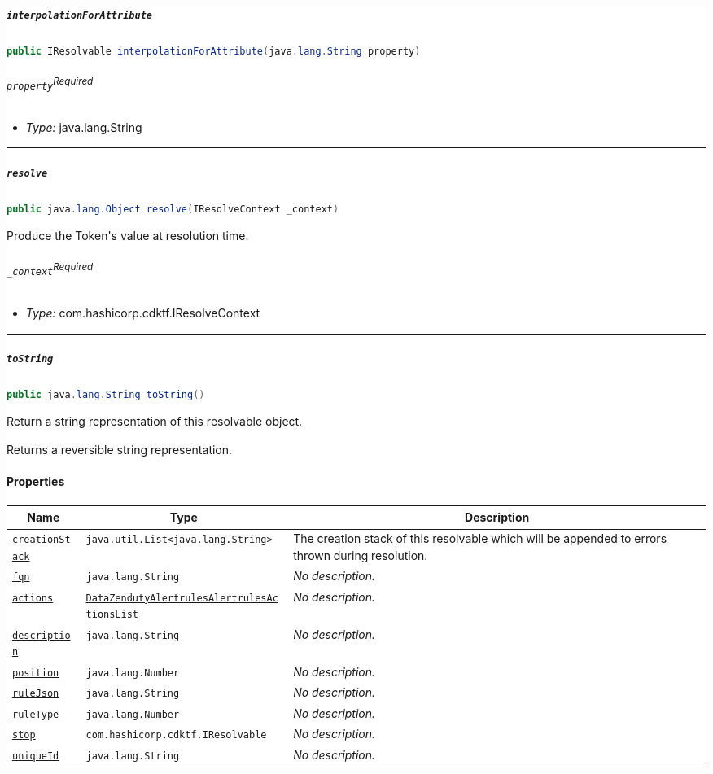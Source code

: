 
##### `interpolationForAttribute` <a name="interpolationForAttribute" id="@skeptools/provider-zenduty.dataZendutyAlertrules.DataZendutyAlertrulesAlertrulesOutputReference.interpolationForAttribute"></a>

```java
public IResolvable interpolationForAttribute(java.lang.String property)
```

###### `property`<sup>Required</sup> <a name="property" id="@skeptools/provider-zenduty.dataZendutyAlertrules.DataZendutyAlertrulesAlertrulesOutputReference.interpolationForAttribute.parameter.property"></a>

- *Type:* java.lang.String

---

##### `resolve` <a name="resolve" id="@skeptools/provider-zenduty.dataZendutyAlertrules.DataZendutyAlertrulesAlertrulesOutputReference.resolve"></a>

```java
public java.lang.Object resolve(IResolveContext _context)
```

Produce the Token's value at resolution time.

###### `_context`<sup>Required</sup> <a name="_context" id="@skeptools/provider-zenduty.dataZendutyAlertrules.DataZendutyAlertrulesAlertrulesOutputReference.resolve.parameter._context"></a>

- *Type:* com.hashicorp.cdktf.IResolveContext

---

##### `toString` <a name="toString" id="@skeptools/provider-zenduty.dataZendutyAlertrules.DataZendutyAlertrulesAlertrulesOutputReference.toString"></a>

```java
public java.lang.String toString()
```

Return a string representation of this resolvable object.

Returns a reversible string representation.


#### Properties <a name="Properties" id="Properties"></a>

| **Name** | **Type** | **Description** |
| --- | --- | --- |
| <code><a href="#@skeptools/provider-zenduty.dataZendutyAlertrules.DataZendutyAlertrulesAlertrulesOutputReference.property.creationStack">creationStack</a></code> | <code>java.util.List<java.lang.String></code> | The creation stack of this resolvable which will be appended to errors thrown during resolution. |
| <code><a href="#@skeptools/provider-zenduty.dataZendutyAlertrules.DataZendutyAlertrulesAlertrulesOutputReference.property.fqn">fqn</a></code> | <code>java.lang.String</code> | *No description.* |
| <code><a href="#@skeptools/provider-zenduty.dataZendutyAlertrules.DataZendutyAlertrulesAlertrulesOutputReference.property.actions">actions</a></code> | <code><a href="#@skeptools/provider-zenduty.dataZendutyAlertrules.DataZendutyAlertrulesAlertrulesActionsList">DataZendutyAlertrulesAlertrulesActionsList</a></code> | *No description.* |
| <code><a href="#@skeptools/provider-zenduty.dataZendutyAlertrules.DataZendutyAlertrulesAlertrulesOutputReference.property.description">description</a></code> | <code>java.lang.String</code> | *No description.* |
| <code><a href="#@skeptools/provider-zenduty.dataZendutyAlertrules.DataZendutyAlertrulesAlertrulesOutputReference.property.position">position</a></code> | <code>java.lang.Number</code> | *No description.* |
| <code><a href="#@skeptools/provider-zenduty.dataZendutyAlertrules.DataZendutyAlertrulesAlertrulesOutputReference.property.ruleJson">ruleJson</a></code> | <code>java.lang.String</code> | *No description.* |
| <code><a href="#@skeptools/provider-zenduty.dataZendutyAlertrules.DataZendutyAlertrulesAlertrulesOutputReference.property.ruleType">ruleType</a></code> | <code>java.lang.Number</code> | *No description.* |
| <code><a href="#@skeptools/provider-zenduty.dataZendutyAlertrules.DataZendutyAlertrulesAlertrulesOutputReference.property.stop">stop</a></code> | <code>com.hashicorp.cdktf.IResolvable</code> | *No description.* |
| <code><a href="#@skeptools/provider-zenduty.dataZendutyAlertrules.DataZendutyAlertrulesAlertrulesOutputReference.property.uniqueId">uniqueId</a></code> | <code>java.lang.String</code> | *No description.* |